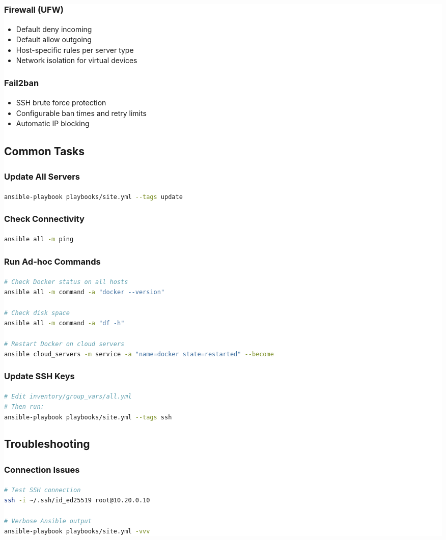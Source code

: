 ### Firewall (UFW)
- Default deny incoming
- Default allow outgoing
- Host-specific rules per server type
- Network isolation for virtual devices

### Fail2ban
- SSH brute force protection
- Configurable ban times and retry limits
- Automatic IP blocking

## Common Tasks

### Update All Servers
```bash
ansible-playbook playbooks/site.yml --tags update
```

### Check Connectivity
```bash
ansible all -m ping
```

### Run Ad-hoc Commands
```bash
# Check Docker status on all hosts
ansible all -m command -a "docker --version"

# Check disk space
ansible all -m command -a "df -h"

# Restart Docker on cloud servers
ansible cloud_servers -m service -a "name=docker state=restarted" --become
```

### Update SSH Keys
```bash
# Edit inventory/group_vars/all.yml
# Then run:
ansible-playbook playbooks/site.yml --tags ssh
```

## Troubleshooting

### Connection Issues

```bash
# Test SSH connection
ssh -i ~/.ssh/id_ed25519 root@10.20.0.10

# Verbose Ansible output
ansible-playbook playbooks/site.yml -vvv
```
